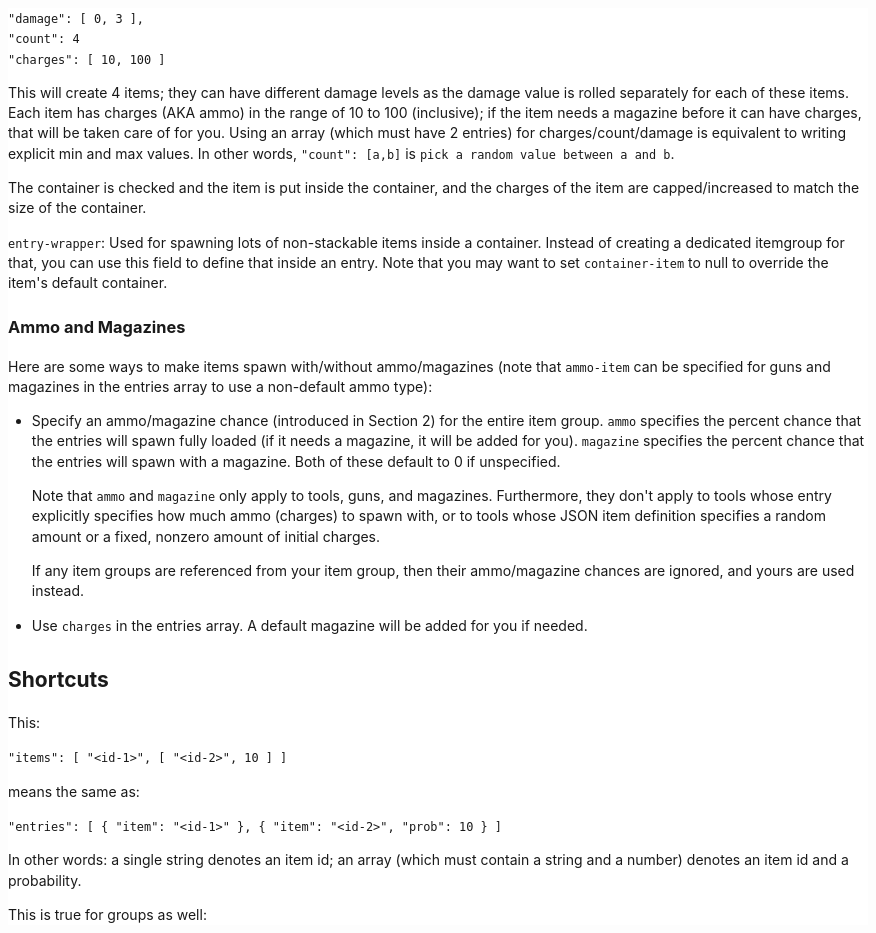 ```jsonc
"damage": [ 0, 3 ],
"count": 4
"charges": [ 10, 100 ]
```

This will create 4 items; they can have different damage levels as the damage value is rolled separately for each of these items.  Each item has charges (AKA ammo) in the range of 10 to 100 (inclusive); if the item needs a magazine before it can have charges, that will be taken care of for you.  Using an array (which must have 2 entries) for charges/count/damage is equivalent to writing explicit min and max values.  In other words, `"count": [a,b]` is `pick a random value between a and b`.

The container is checked and the item is put inside the container, and the charges of the item are capped/increased to match the size of the container.

`entry-wrapper`: Used for spawning lots of non-stackable items inside a container.  Instead of creating a dedicated itemgroup for that, you can use this field to define that inside an entry.  Note that you may want to set `container-item` to null to override the item's default container.

### Ammo and Magazines

Here are some ways to make items spawn with/without ammo/magazines (note that `ammo-item` can
be specified for guns and magazines in the entries array to use a non-default ammo type):

* Specify an ammo/magazine chance (introduced in Section 2) for the entire item group.
  `ammo` specifies the percent chance that the entries will spawn fully loaded (if it needs a magazine, it will be added for you).
  `magazine` specifies the percent chance that the entries will spawn with a magazine.
  Both of these default to 0 if unspecified.

  Note that `ammo` and `magazine` only apply to tools, guns, and magazines.  Furthermore, they don't apply to tools whose entry explicitly specifies how much ammo (charges) to spawn with, or to tools whose JSON item definition specifies a random amount or a fixed, nonzero amount of initial charges.

  If any item groups are referenced from your item group, then their ammo/magazine chances are ignored, and yours are used instead.

*  Use `charges` in the entries array.  A default magazine will be added for you if needed.

## Shortcuts

This:

```jsonc
"items": [ "<id-1>", [ "<id-2>", 10 ] ]
```

means the same as:

```jsonc
"entries": [ { "item": "<id-1>" }, { "item": "<id-2>", "prob": 10 } ]
```

In other words: a single string denotes an item id; an array (which must contain a string and a number) denotes an item id and a probability.

This is true for groups as well:
